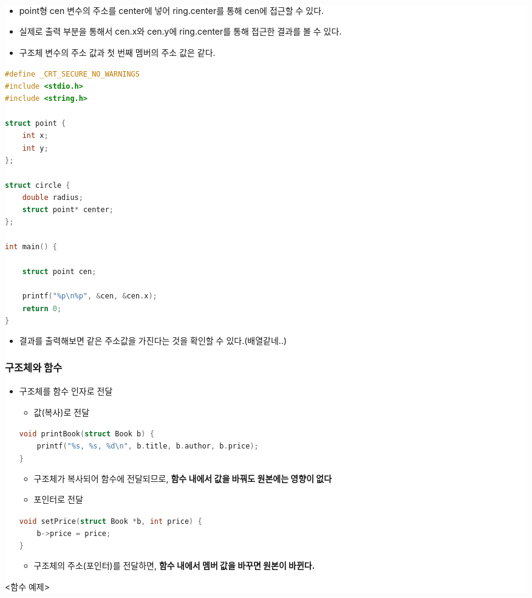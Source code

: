 - point형 cen 변수의 주소를 center에 넣어 ring.center를 통해 cen에 접근할 수 있다.
- 실제로 출력 부분을 통해서 cen.x와 cen.y에 ring.center를 통해 접근한 결과를 볼 수 있다.

- 구조체 변수의 주소 값과 첫 번째 멤버의 주소 값은 같다.

```c
#define _CRT_SECURE_NO_WARNINGS
#include <stdio.h>
#include <string.h>

struct point {
    int x;
    int y;
};

struct circle {
    double radius;
	struct point* center;
};

int main() {
    
    struct point cen;

	printf("%p\n%p", &cen, &cen.x);
    return 0;
}
```

- 결과를 출력해보면 같은 주소값을 가진다는 것을 확인할 수 있다.(배열같네..)

### 구조체와 함수

- 구조체를 함수 인자로 전달
    - 값(복사)로 전달
    
    ```c
    void printBook(struct Book b) {
        printf("%s, %s, %d\n", b.title, b.author, b.price);
    }
    ```
    
    - 구조체가 복사되어 함수에 전달되므로, **함수 내에서 값을 바꿔도 원본에는 영향이 없다**
    
    - 포인터로 전달
    
    ```c
    void setPrice(struct Book *b, int price) {
        b->price = price;
    }
    ```
    
    - 구조체의 주소(포인터)를 전달하면, **함수 내에서 멤버 값을 바꾸면 원본이 바뀐다.**

<함수 예제>
